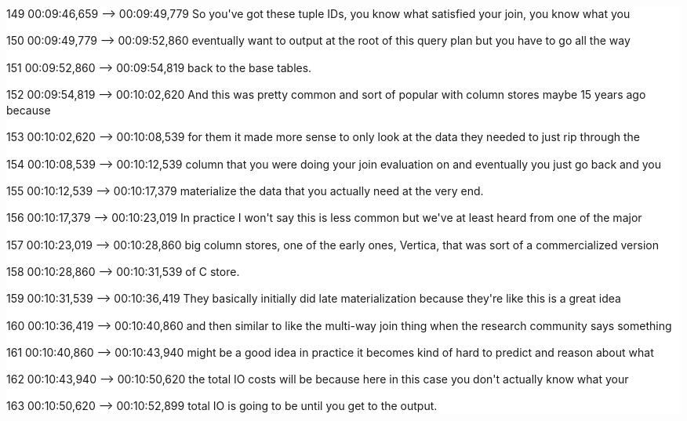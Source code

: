 149
00:09:46,659 --> 00:09:49,779
So you've got these tuple IDs, you know what satisfied your join, you know what you

150
00:09:49,779 --> 00:09:52,860
eventually want to output at the root of this query plan but you have to go all the way

151
00:09:52,860 --> 00:09:54,819
back to the base tables.

152
00:09:54,819 --> 00:10:02,620
And this was pretty common and sort of popular with column stores maybe 15 years ago because

153
00:10:02,620 --> 00:10:08,539
for them it made more sense to only look at the data they needed to just rip through the

154
00:10:08,539 --> 00:10:12,539
column that you were doing your join evaluation on and eventually you just go back and you

155
00:10:12,539 --> 00:10:17,379
materialize the data that you actually need at the very end.

156
00:10:17,379 --> 00:10:23,019
In practice I won't say this is less common but we've at least heard from one of the major

157
00:10:23,019 --> 00:10:28,860
big column stores, one of the early ones, Vertica, that was sort of a commercialized version

158
00:10:28,860 --> 00:10:31,539
of C store.

159
00:10:31,539 --> 00:10:36,419
They basically initially did late materialization because they're like this is a great idea

160
00:10:36,419 --> 00:10:40,860
and then similar to like the multi-way join thing when the research community says something

161
00:10:40,860 --> 00:10:43,940
might be a good idea in practice it becomes kind of hard to predict and reason about what

162
00:10:43,940 --> 00:10:50,620
the total IO costs will be because here in this case you don't actually know what your

163
00:10:50,620 --> 00:10:52,899
total IO is going to be until you get to the output.
